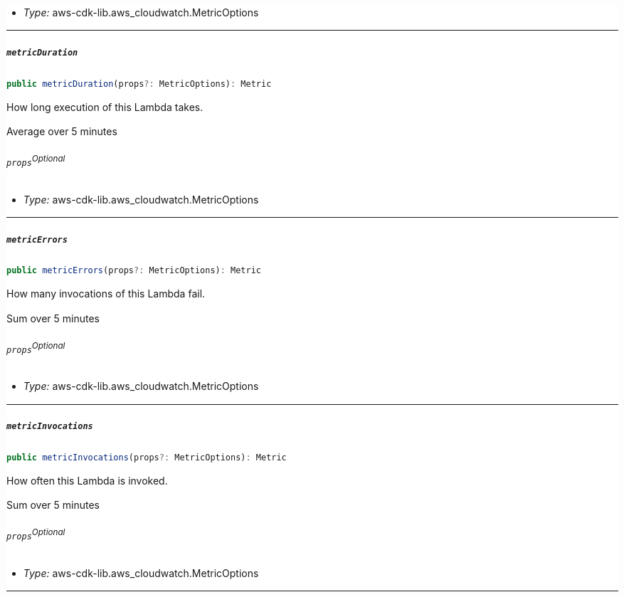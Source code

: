 - *Type:* aws-cdk-lib.aws_cloudwatch.MetricOptions

---

##### `metricDuration` <a name="metricDuration" id="@xaaskit-cdk/aws-lambda-dotnet.DotNetFunction.metricDuration"></a>

```typescript
public metricDuration(props?: MetricOptions): Metric
```

How long execution of this Lambda takes.

Average over 5 minutes

###### `props`<sup>Optional</sup> <a name="props" id="@xaaskit-cdk/aws-lambda-dotnet.DotNetFunction.metricDuration.parameter.props"></a>

- *Type:* aws-cdk-lib.aws_cloudwatch.MetricOptions

---

##### `metricErrors` <a name="metricErrors" id="@xaaskit-cdk/aws-lambda-dotnet.DotNetFunction.metricErrors"></a>

```typescript
public metricErrors(props?: MetricOptions): Metric
```

How many invocations of this Lambda fail.

Sum over 5 minutes

###### `props`<sup>Optional</sup> <a name="props" id="@xaaskit-cdk/aws-lambda-dotnet.DotNetFunction.metricErrors.parameter.props"></a>

- *Type:* aws-cdk-lib.aws_cloudwatch.MetricOptions

---

##### `metricInvocations` <a name="metricInvocations" id="@xaaskit-cdk/aws-lambda-dotnet.DotNetFunction.metricInvocations"></a>

```typescript
public metricInvocations(props?: MetricOptions): Metric
```

How often this Lambda is invoked.

Sum over 5 minutes

###### `props`<sup>Optional</sup> <a name="props" id="@xaaskit-cdk/aws-lambda-dotnet.DotNetFunction.metricInvocations.parameter.props"></a>

- *Type:* aws-cdk-lib.aws_cloudwatch.MetricOptions

---